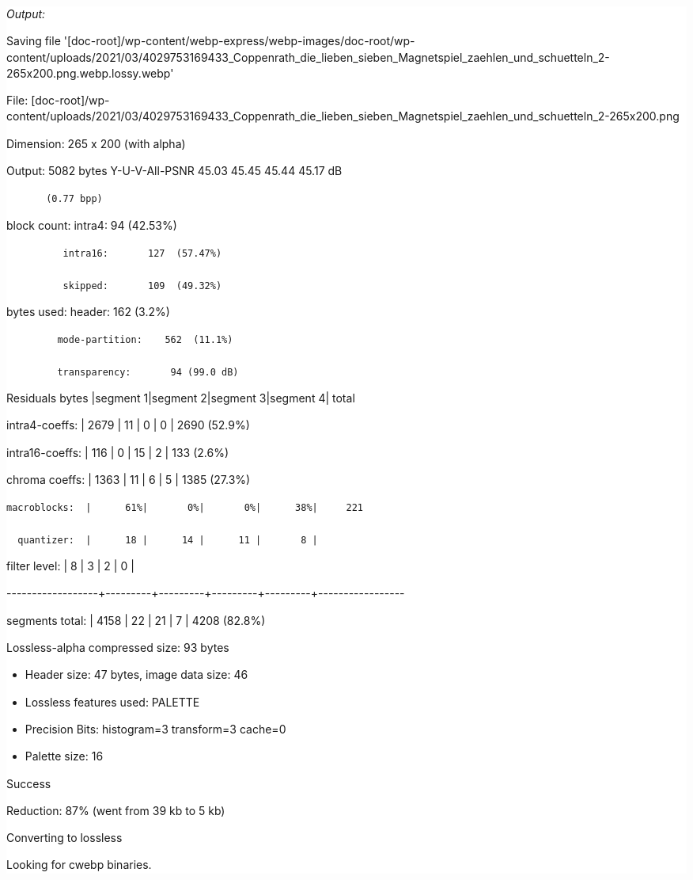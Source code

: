 
*Output:* 

Saving file '[doc-root]/wp-content/webp-express/webp-images/doc-root/wp-content/uploads/2021/03/4029753169433_Coppenrath_die_lieben_sieben_Magnetspiel_zaehlen_und_schuetteln_2-265x200.png.webp.lossy.webp'

File:      [doc-root]/wp-content/uploads/2021/03/4029753169433_Coppenrath_die_lieben_sieben_Magnetspiel_zaehlen_und_schuetteln_2-265x200.png

Dimension: 265 x 200 (with alpha)

Output:    5082 bytes Y-U-V-All-PSNR 45.03 45.45 45.44   45.17 dB

           (0.77 bpp)

block count:  intra4:         94  (42.53%)

              intra16:       127  (57.47%)

              skipped:       109  (49.32%)

bytes used:  header:            162  (3.2%)

             mode-partition:    562  (11.1%)

             transparency:       94 (99.0 dB)

 Residuals bytes  |segment 1|segment 2|segment 3|segment 4|  total

  intra4-coeffs:  |    2679 |      11 |       0 |       0 |    2690  (52.9%)

 intra16-coeffs:  |     116 |       0 |      15 |       2 |     133  (2.6%)

  chroma coeffs:  |    1363 |      11 |       6 |       5 |    1385  (27.3%)

    macroblocks:  |      61%|       0%|       0%|      38%|     221

      quantizer:  |      18 |      14 |      11 |       8 |

   filter level:  |       8 |       3 |       2 |       0 |

------------------+---------+---------+---------+---------+-----------------

 segments total:  |    4158 |      22 |      21 |       7 |    4208  (82.8%)

Lossless-alpha compressed size: 93 bytes

  * Header size: 47 bytes, image data size: 46

  * Lossless features used: PALETTE

  * Precision Bits: histogram=3 transform=3 cache=0

  * Palette size:   16


Success

Reduction: 87% (went from 39 kb to 5 kb)


Converting to lossless

Looking for cwebp binaries.
